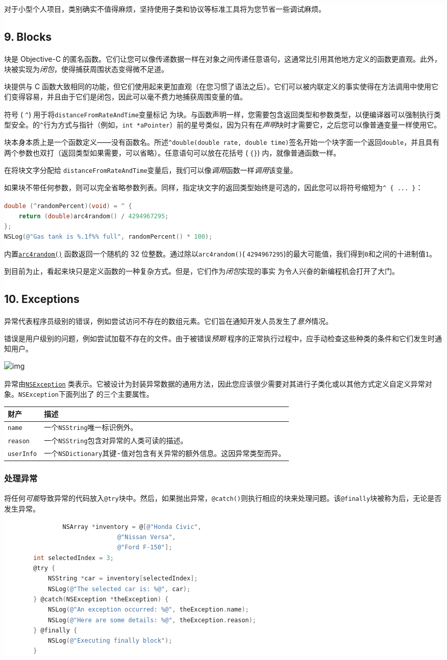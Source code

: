 对于小型个人项目，类别确实不值得麻烦，坚持使用子类和协议等标准工具将为您节省一些调试麻烦。

## 9. Blocks

块是 Objective-C 的匿名函数。它们让您可以像传递数据一样在对象之间传递任意语句，这通常比引用其他地方定义的函数更直观。此外，块被实现为*闭包*，使得捕获周围状态变得微不足道。

块提供与 C 函数大致相同的功能，但它们使用起来更加直观（在您习惯了语法之后）。它们可以被内联定义的事实使得在方法调用中使用它们变得容易，并且由于它们是闭包，因此可以毫不费力地捕获周围变量的值。

符号 ( `^`) 用于将`distanceFromRateAndTime`变量标记 为块。与函数声明一样，您需要包含返回类型和参数类型，以便编译器可以强制执行类型安全。的`^`行为方式与指针（例如，`int *aPointer`）前的星号类似，因为只有在*声明*块时才需要它，之后您可以像普通变量一样使用它。

块本身本质上是一个函数定义——没有函数名。所述`^double(double rate, double time)`签名开始一个块字面一个返回`double`，并且具有两个参数也双打（返回类型如果需要，可以省略）。任意语句可以放在花括号 ( `{}`) 内，就像普通函数一样。

在将块文字分配给 `distanceFromRateAndTime`变量后，我们可以像*调用*函数一样*调用*该变量。

如果块不带任何参数，则可以完全省略参数列表。同样，指定块文字的返回类型始终是可选的，因此您可以将符号缩短为`^ { ... }`：

```objective-c
double (^randomPercent)(void) = ^ {
    return (double)arc4random() / 4294967295;
};
NSLog(@"Gas tank is %.1f%% full", randomPercent() * 100);
```

内置[`arc4random()`](http://web.archive.org/web/20160408000822/https://developer.apple.com/library/mac/#documentation/Darwin/Reference/ManPages/man3/arc4random.3.html) 函数返回一个随机的 32 位整数。通过除以`arc4random()`( `4294967295`)的最大可能值，我们得到`0`和之间的十进制值`1`。

到目前为止，看起来块只是定义函数的一种复杂方式。但是，它们作为*闭包*实现的事实 为令人兴奋的新编程机会打开了大门。

## 10. Exceptions

异常代表程序员级别的错误，例如尝试访问不存在的数组元素。它们旨在通知开发人员发生了*意外*情况。

错误是用户级别的问题，例如尝试加载不存在的文件。由于被错误*预期* 程序的正常执行过程中，应手动检查这些种类的条件和它们发生时通知用户。

![img](http://image.x-sir.com/exceptions-vs-errors.png)

异常由[`NSException`](http://web.archive.org/web/20160408041837/https://developer.apple.com/library/mac/#documentation/Cocoa/Reference/Foundation/Classes/NSException_Class/Reference/Reference.html) 类表示。它被设计为封装异常数据的通用方法，因此您应该很少需要对其进行子类化或以其他方式定义自定义异常对象。`NSException`下面列出了 的三个主要属性。

| 财产       | 描述                                                         |
| :--------- | :----------------------------------------------------------- |
| `name`     | 一个`NSString`唯一标识例外。                                 |
| `reason`   | 一个`NSString`包含对异常的人类可读的描述。                   |
| `userInfo` | 一个`NSDictionary`其键-值对包含有关异常的额外信息。这因异常类型而异。 |

### 处理异常

将任何*可能*导致异常的代码放入`@try`块中。然后，如果抛出异常，`@catch()`则执行相应的块来处理问题。该`@finally`块被称为后，无论是否发生异常。

```objective-c
				NSArray *inventory = @[@"Honda Civic",
                               @"Nissan Versa",
                               @"Ford F-150"];
        int selectedIndex = 3;
        @try {
            NSString *car = inventory[selectedIndex];
            NSLog(@"The selected car is: %@", car);
        } @catch(NSException *theException) {
            NSLog(@"An exception occurred: %@", theException.name);
            NSLog(@"Here are some details: %@", theException.reason);
        } @finally {
            NSLog(@"Executing finally block");
        }
```